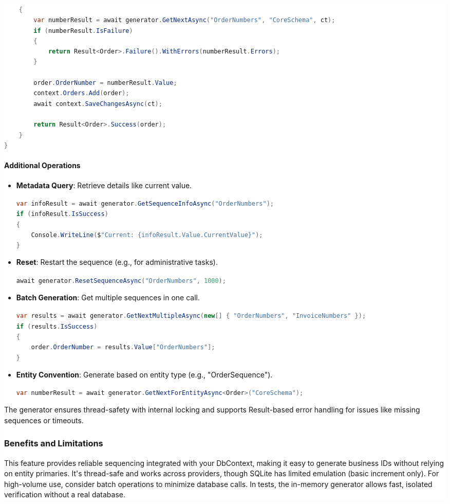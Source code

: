 ```csharp
    {
        var numberResult = await generator.GetNextAsync("OrderNumbers", "CoreSchema", ct);
        if (numberResult.IsFailure)
        {
            return Result<Order>.Failure().WithErrors(numberResult.Errors);
        }

        order.OrderNumber = numberResult.Value;
        context.Orders.Add(order);
        await context.SaveChangesAsync(ct);

        return Result<Order>.Success(order);
    }
}
```

#### Additional Operations
- **Metadata Query**: Retrieve details like current value.
  ```csharp
  var infoResult = await generator.GetSequenceInfoAsync("OrderNumbers");
  if (infoResult.IsSuccess)
  {
      Console.WriteLine($"Current: {infoResult.Value.CurrentValue}");
  }
  ```
- **Reset**: Restart the sequence (e.g., for administrative tasks).
  ```csharp
  await generator.ResetSequenceAsync("OrderNumbers", 1000);
  ```
- **Batch Generation**: Get multiple sequences in one call.
  ```csharp
  var results = await generator.GetNextMultipleAsync(new[] { "OrderNumbers", "InvoiceNumbers" });
  if (results.IsSuccess)
  {
      order.OrderNumber = results.Value["OrderNumbers"];
  }
  ```
- **Entity Convention**: Generate based on entity type (e.g., "OrderSequence").
  ```csharp
  var numberResult = await generator.GetNextForEntityAsync<Order>("CoreSchema");
  ```

The generator ensures thread-safety with internal locking and supports Result-based error handling for issues like missing sequences or timeouts.

### Benefits and Limitations
This feature provides reliable sequencing integrated with your DbContext, making it easy to generate business IDs without relying on entity primaries. It's thread-safe and works across providers, though SQLite has limited emulation (basic increment only). For high-volume use, consider batch operations to minimize database calls. In tests, the in-memory generator allows fast, isolated verification without a real database.
